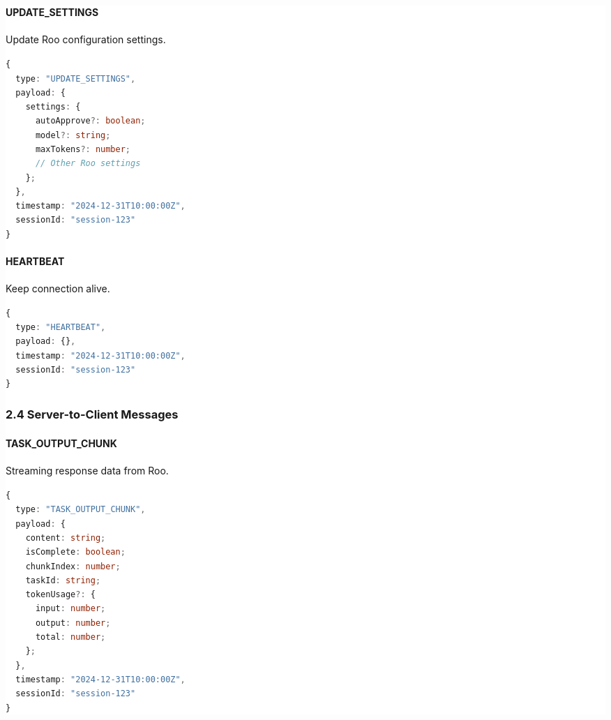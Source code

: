 #### UPDATE_SETTINGS
Update Roo configuration settings.
```typescript
{
  type: "UPDATE_SETTINGS",
  payload: {
    settings: {
      autoApprove?: boolean;
      model?: string;
      maxTokens?: number;
      // Other Roo settings
    };
  },
  timestamp: "2024-12-31T10:00:00Z",
  sessionId: "session-123"
}
```

#### HEARTBEAT
Keep connection alive.
```typescript
{
  type: "HEARTBEAT",
  payload: {},
  timestamp: "2024-12-31T10:00:00Z",
  sessionId: "session-123"
}
```

### 2.4 Server-to-Client Messages

#### TASK_OUTPUT_CHUNK
Streaming response data from Roo.
```typescript
{
  type: "TASK_OUTPUT_CHUNK",
  payload: {
    content: string;
    isComplete: boolean;
    chunkIndex: number;
    taskId: string;
    tokenUsage?: {
      input: number;
      output: number;
      total: number;
    };
  },
  timestamp: "2024-12-31T10:00:00Z",
  sessionId: "session-123"
}
```
